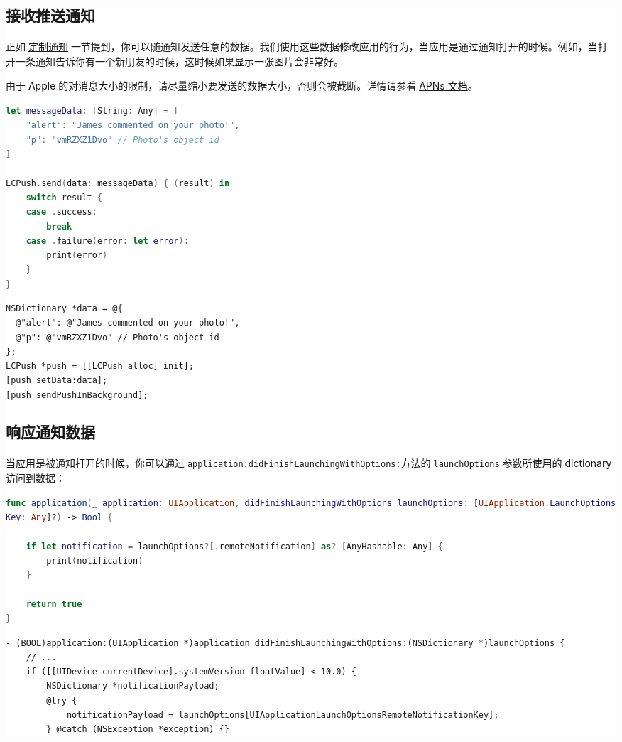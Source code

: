</MultiLang>

## 接收推送通知

正如 [定制通知](#定制通知) 一节提到，你可以随通知发送任意的数据。我们使用这些数据修改应用的行为，当应用是通过通知打开的时候。例如，当打开一条通知告诉你有一个新朋友的时候，这时候如果显示一张图片会非常好。

由于 Apple 的对消息大小的限制，请尽量缩小要发送的数据大小，否则会被截断。详情请参看 [APNs 文档](https://developer.apple.com/library/ios/documentation/NetworkingInternet/Conceptual/RemoteNotificationsPG/Chapters/APNsProviderAPI.html#//apple_ref/doc/uid/TP40008194-CH101-SW1)。

<MultiLang kind="ios">

```swift
let messageData: [String: Any] = [
    "alert": "James commented on your photo!",
    "p": "vmRZXZ1Dvo" // Photo's object id
]

LCPush.send(data: messageData) { (result) in
    switch result {
    case .success:
        break
    case .failure(error: let error):
        print(error)
    }
}
```
```objc
NSDictionary *data = @{
  @"alert": @"James commented on your photo!",
  @"p": @"vmRZXZ1Dvo" // Photo's object id
};
LCPush *push = [[LCPush alloc] init];
[push setData:data];
[push sendPushInBackground];
```

</MultiLang>

## 响应通知数据

当应用是被通知打开的时候，你可以通过 `application:didFinishLaunchingWithOptions:`方法的 `launchOptions` 参数所使用的 dictionary 访问到数据：

<MultiLang kind="ios">

```swift
func application(_ application: UIApplication, didFinishLaunchingWithOptions launchOptions: [UIApplication.LaunchOptionsKey: Any]?) -> Bool {
    
    if let notification = launchOptions?[.remoteNotification] as? [AnyHashable: Any] {
        print(notification)
    }
    
    return true
}
```
```objc
- (BOOL)application:(UIApplication *)application didFinishLaunchingWithOptions:(NSDictionary *)launchOptions {
    // ...
    if ([[UIDevice currentDevice].systemVersion floatValue] < 10.0) {
        NSDictionary *notificationPayload;
        @try {
            notificationPayload = launchOptions[UIApplicationLaunchOptionsRemoteNotificationKey];
        } @catch (NSException *exception) {}
```

[apple-apns]: https://developer.apple.com/documentation/usernotifications/registering_your_app_with_apns
